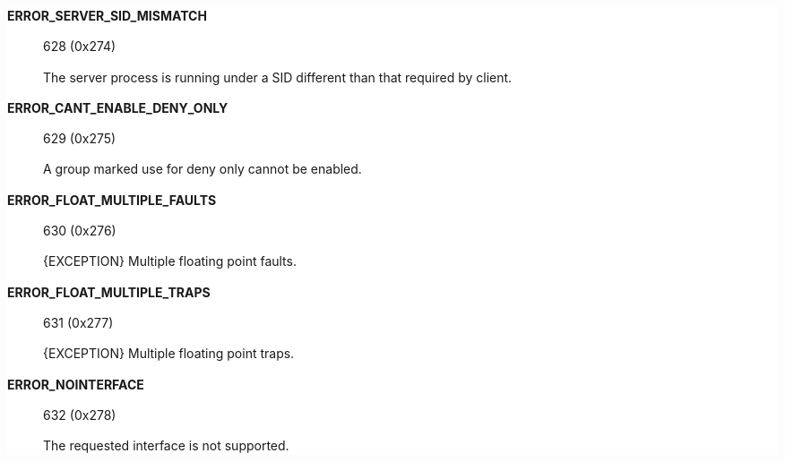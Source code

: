 <span id="ERROR_SERVER_SID_MISMATCH"></span><span id="error_server_sid_mismatch"></span>**ERROR\_SERVER\_SID\_MISMATCH**
</dt> <dd> <dl> <dt>

628 (0x274)
</dt> <dt>



The server process is running under a SID different than that required by client.


</dt> </dl> </dd> <dt>

<span id="ERROR_CANT_ENABLE_DENY_ONLY"></span><span id="error_cant_enable_deny_only"></span>**ERROR\_CANT\_ENABLE\_DENY\_ONLY**
</dt> <dd> <dl> <dt>

629 (0x275)
</dt> <dt>



A group marked use for deny only cannot be enabled.


</dt> </dl> </dd> <dt>

<span id="ERROR_FLOAT_MULTIPLE_FAULTS"></span><span id="error_float_multiple_faults"></span>**ERROR\_FLOAT\_MULTIPLE\_FAULTS**
</dt> <dd> <dl> <dt>

630 (0x276)
</dt> <dt>



{EXCEPTION} Multiple floating point faults.


</dt> </dl> </dd> <dt>

<span id="ERROR_FLOAT_MULTIPLE_TRAPS"></span><span id="error_float_multiple_traps"></span>**ERROR\_FLOAT\_MULTIPLE\_TRAPS**
</dt> <dd> <dl> <dt>

631 (0x277)
</dt> <dt>



{EXCEPTION} Multiple floating point traps.


</dt> </dl> </dd> <dt>

<span id="ERROR_NOINTERFACE"></span><span id="error_nointerface"></span>**ERROR\_NOINTERFACE**
</dt> <dd> <dl> <dt>

632 (0x278)
</dt> <dt>



The requested interface is not supported.
